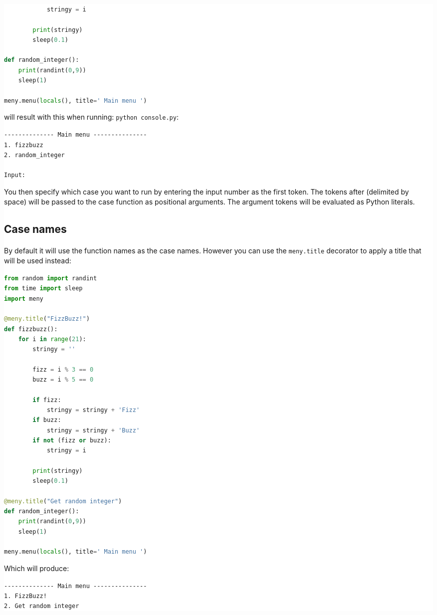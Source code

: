 ```python
            stringy = i

        print(stringy)
        sleep(0.1)

def random_integer():
    print(randint(0,9))
    sleep(1)

meny.menu(locals(), title=' Main menu ')
```

will result with this when running: ```python console.py```:

```
-------------- Main menu ---------------
1. fizzbuzz
2. random_integer

Input:
```
You then specify which case you want to run by entering the input number as the first token. The tokens after (delimited by space) will be passed to the case function as positional arguments. The argument tokens will be evaluated as Python literals. 

## Case names
By default it will use the function names as the case names. However you can use the `meny.title` decorator to apply a title that will be used instead:
```python
from random import randint
from time import sleep
import meny

@meny.title("FizzBuzz!")
def fizzbuzz():
    for i in range(21):
        stringy = ''

        fizz = i % 3 == 0
        buzz = i % 5 == 0

        if fizz:
            stringy = stringy + 'Fizz'
        if buzz:
            stringy = stringy + 'Buzz'
        if not (fizz or buzz):
            stringy = i

        print(stringy)
        sleep(0.1)

@meny.title("Get random integer")
def random_integer():
    print(randint(0,9))
    sleep(1)

meny.menu(locals(), title=' Main menu ')
```
Which will produce:
```
-------------- Main menu ---------------
1. FizzBuzz!
2. Get random integer

```